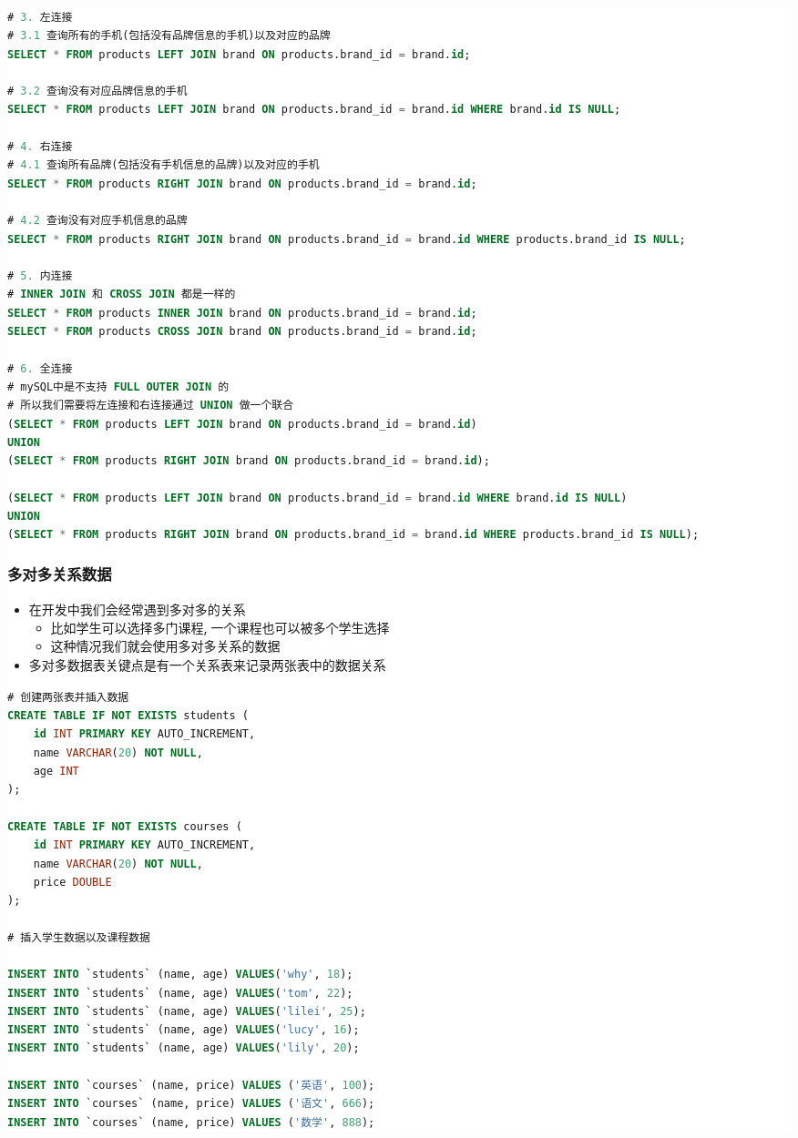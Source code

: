 ``` SQL
# 3. 左连接
# 3.1 查询所有的手机(包括没有品牌信息的手机)以及对应的品牌
SELECT * FROM products LEFT JOIN brand ON products.brand_id = brand.id;

# 3.2 查询没有对应品牌信息的手机
SELECT * FROM products LEFT JOIN brand ON products.brand_id = brand.id WHERE brand.id IS NULL;

# 4. 右连接
# 4.1 查询所有品牌(包括没有手机信息的品牌)以及对应的手机
SELECT * FROM products RIGHT JOIN brand ON products.brand_id = brand.id;

# 4.2 查询没有对应手机信息的品牌
SELECT * FROM products RIGHT JOIN brand ON products.brand_id = brand.id WHERE products.brand_id IS NULL;

# 5. 内连接
# INNER JOIN 和 CROSS JOIN 都是一样的
SELECT * FROM products INNER JOIN brand ON products.brand_id = brand.id;
SELECT * FROM products CROSS JOIN brand ON products.brand_id = brand.id;

# 6. 全连接
# mySQL中是不支持 FULL OUTER JOIN 的
# 所以我们需要将左连接和右连接通过 UNION 做一个联合
(SELECT * FROM products LEFT JOIN brand ON products.brand_id = brand.id)
UNION
(SELECT * FROM products RIGHT JOIN brand ON products.brand_id = brand.id);

(SELECT * FROM products LEFT JOIN brand ON products.brand_id = brand.id WHERE brand.id IS NULL)
UNION
(SELECT * FROM products RIGHT JOIN brand ON products.brand_id = brand.id WHERE products.brand_id IS NULL);
```

### 多对多关系数据
+ 在开发中我们会经常遇到多对多的关系
  - 比如学生可以选择多门课程, 一个课程也可以被多个学生选择
  - 这种情况我们就会使用多对多关系的数据
+ 多对多数据表关键点是有一个关系表来记录两张表中的数据关系
``` SQL
# 创建两张表并插入数据
CREATE TABLE IF NOT EXISTS students (
	id INT PRIMARY KEY AUTO_INCREMENT,
	name VARCHAR(20) NOT NULL,
	age INT
);

CREATE TABLE IF NOT EXISTS courses (
	id INT PRIMARY KEY AUTO_INCREMENT,
	name VARCHAR(20) NOT NULL,
	price DOUBLE
);

# 插入学生数据以及课程数据

INSERT INTO `students` (name, age) VALUES('why', 18);
INSERT INTO `students` (name, age) VALUES('tom', 22);
INSERT INTO `students` (name, age) VALUES('lilei', 25);
INSERT INTO `students` (name, age) VALUES('lucy', 16);
INSERT INTO `students` (name, age) VALUES('lily', 20);

INSERT INTO `courses` (name, price) VALUES ('英语', 100);
INSERT INTO `courses` (name, price) VALUES ('语文', 666);
INSERT INTO `courses` (name, price) VALUES ('数学', 888);
```